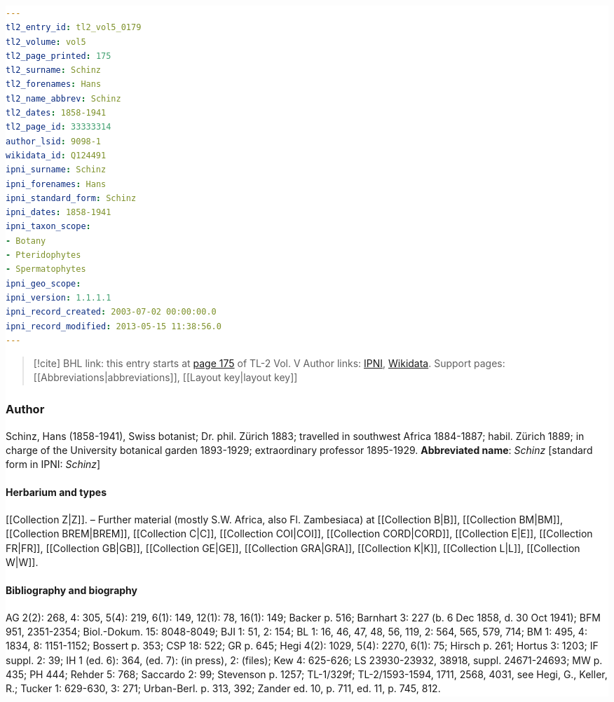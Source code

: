 ```yaml
---
tl2_entry_id: tl2_vol5_0179
tl2_volume: vol5
tl2_page_printed: 175
tl2_surname: Schinz
tl2_forenames: Hans
tl2_name_abbrev: Schinz
tl2_dates: 1858-1941
tl2_page_id: 33333314
author_lsid: 9098-1
wikidata_id: Q124491
ipni_surname: Schinz
ipni_forenames: Hans
ipni_standard_form: Schinz
ipni_dates: 1858-1941
ipni_taxon_scope: 
- Botany
- Pteridophytes
- Spermatophytes
ipni_geo_scope: 
ipni_version: 1.1.1.1
ipni_record_created: 2003-07-02 00:00:00.0
ipni_record_modified: 2013-05-15 11:38:56.0
---
```


> [!cite] BHL link: this entry starts at [page 175](https://www.biodiversitylibrary.org/page/33333314) of TL-2 Vol. V
> Author links: [IPNI](https://www.ipni.org/a/9098-1), [Wikidata](https://www.wikidata.org/wiki/Q124491). Support pages: [[Abbreviations|abbreviations]], [[Layout key|layout key]]

### Author

Schinz, Hans (1858-1941), Swiss botanist; Dr. phil. Zürich 1883; travelled in southwest Africa 1884-1887; habil. Zürich 1889; in charge of the University botanical garden 1893-1929; extraordinary professor 1895-1929. 
**Abbreviated name**: *Schinz* \[standard form in IPNI: *Schinz*\]

#### Herbarium and types

[[Collection Z|Z]]. – Further material (mostly S.W. Africa, also Fl. Zambesiaca) at [[Collection B|B]], [[Collection BM|BM]], [[Collection BREM|BREM]], [[Collection C|C]], [[Collection COI|COI]], [[Collection CORD|CORD]], [[Collection E|E]], [[Collection FR|FR]], [[Collection GB|GB]], [[Collection GE|GE]], [[Collection GRA|GRA]], [[Collection K|K]], [[Collection L|L]], [[Collection W|W]].

#### Bibliography and biography

AG 2(2): 268, 4: 305, 5(4): 219, 6(1): 149, 12(1): 78, 16(1): 149; Backer p. 516; Barnhart 3: 227 (b. 6 Dec 1858, d. 30 Oct 1941); BFM 951, 2351-2354; Biol.-Dokum. 15: 8048-8049; BJI 1: 51, 2: 154; BL 1: 16, 46, 47, 48, 56, 119, 2: 564, 565, 579, 714; BM 1: 495, 4: 1834, 8: 1151-1152; Bossert p. 353; CSP 18: 522; GR p. 645; Hegi 4(2): 1029, 5(4): 2270, 6(1): 75; Hirsch p. 261; Hortus 3: 1203; IF suppl. 2: 39; IH 1 (ed. 6): 364, (ed. 7): (in press), 2: (files); Kew 4: 625-626; LS 23930-23932, 38918, suppl. 24671-24693; MW p. 435; PH 444; Rehder 5: 768; Saccardo 2: 99; Stevenson p. 1257; TL-1/329f; TL-2/1593-1594, 1711, 2568, 4031, see Hegi, G., Keller, R.; Tucker 1: 629-630, 3: 271; Urban-Berl. p. 313, 392; Zander ed. 10, p. 711, ed. 11, p. 745, 812.
